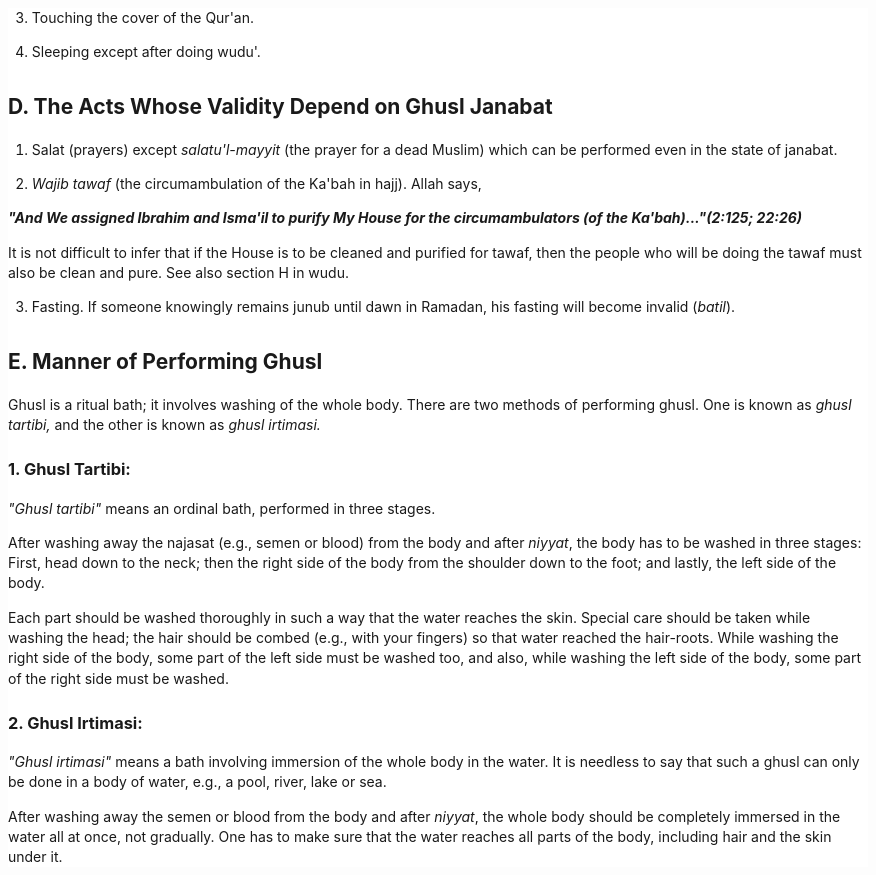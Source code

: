 3. Touching the cover of the Qur'an.

4. Sleeping except after doing wudu'.

D. The Acts Whose Validity Depend on Ghusl Janabat
--------------------------------------------------

1. Salat (prayers) except *salatu'l-mayyit* (the prayer for a dead
Muslim) which can be performed even in the state of janabat.

2. *Wajib tawaf* (the circumambulation of the Ka'bah in hajj). Allah
says,

***"And We assigned Ibrahim and Isma'il to purify My House for the
circumambulators (of the Ka'bah)..."(2:125; 22:26)***

It is not difficult to infer that if the House is to be cleaned and
purified for tawaf, then the people who will be doing the tawaf must
also be clean and pure. See also section H in wudu.

3. Fasting. If someone knowingly remains junub until dawn in Ramadan,
his fasting will become invalid (*batil*).

E. Manner of Performing Ghusl
-----------------------------

Ghusl is a ritual bath; it involves washing of the whole body. There are
two methods of performing ghusl. One is known as *ghusl tartibi,* and
the other is known as *ghusl irtimasi.*

### 1. Ghusl Tartibi:

*"Ghusl tartibi"* means an ordinal bath, performed in three stages.

After washing away the najasat (e.g., semen or blood) from the body and
after *niyyat*, the body has to be washed in three stages: First, head
down to the neck; then the right side of the body from the shoulder down
to the foot; and lastly, the left side of the body.

Each part should be washed thoroughly in such a way that the water
reaches the skin. Special care should be taken while washing the head;
the hair should be combed (e.g., with your fingers) so that water
reached the hair-roots. While washing the right side of the body, some
part of the left side must be washed too, and also, while washing the
left side of the body, some part of the right side must be washed.

### 2. Ghusl Irtimasi:

*"Ghusl irtimasi"* means a bath involving immersion of the whole body in
the water. It is needless to say that such a ghusl can only be done in a
body of water, e.g., a pool, river, lake or sea.

After washing away the semen or blood from the body and after *niyyat*,
the whole body should be completely immersed in the water all at once,
not gradually. One has to make sure that the water reaches all parts of
the body, including hair and the skin under it.
